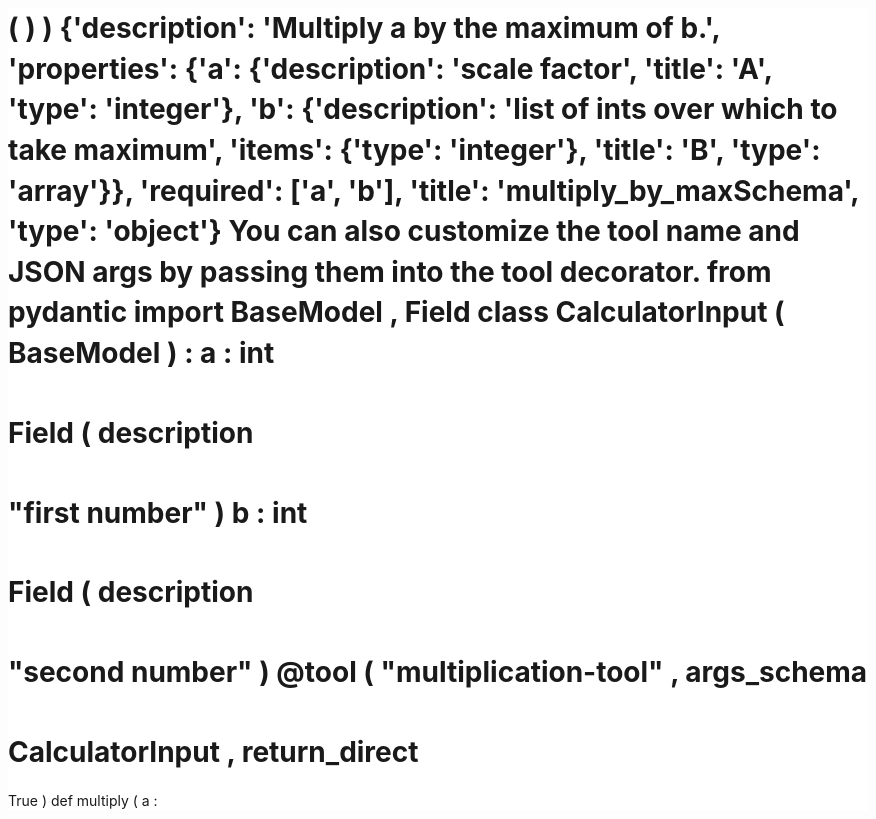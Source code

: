(
)
)
{'description': 'Multiply a by the maximum of b.',
'properties': {'a': {'description': 'scale factor',
'title': 'A',
'type': 'integer'},
'b': {'description': 'list of ints over which to take maximum',
'items': {'type': 'integer'},
'title': 'B',
'type': 'array'}},
'required': ['a', 'b'],
'title': 'multiply_by_maxSchema',
'type': 'object'}
You can also customize the tool name and JSON args by passing them into the tool decorator.
from
pydantic
import
BaseModel
,
Field
class
CalculatorInput
(
BaseModel
)
:
a
:
int
=
Field
(
description
=
"first number"
)
b
:
int
=
Field
(
description
=
"second number"
)
@tool
(
"multiplication-tool"
,
args_schema
=
CalculatorInput
,
return_direct
=
True
)
def
multiply
(
a
: